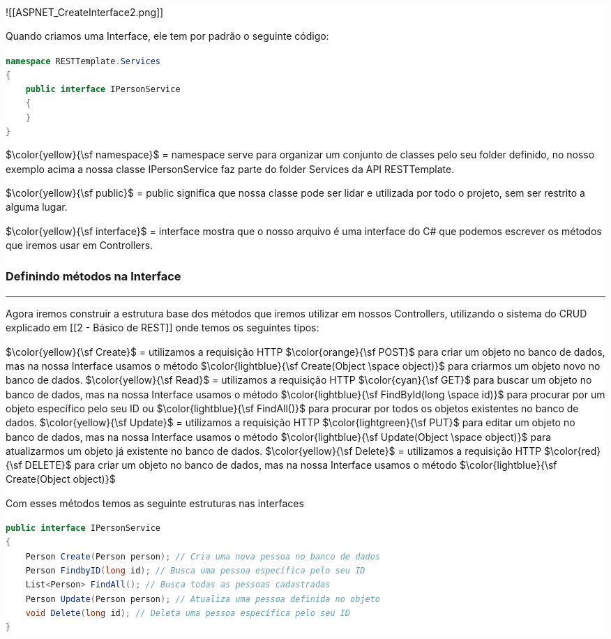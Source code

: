 ![[ASPNET_CreateInterface2.png]]

Quando criamos uma Interface, ele tem por padrão o seguinte código:

```csharp
namespace RESTTemplate.Services
{
    public interface IPersonService
    {
    }
}
```

$\color{yellow}{\sf namespace}$ = namespace serve para organizar um conjunto de classes pelo seu folder definido, no nosso exemplo acima a nossa classe IPersonService faz parte do folder Services da API RESTTemplate.

$\color{yellow}{\sf public}$ = public significa que nossa classe pode ser lidar e utilizada por todo o projeto, sem ser restrito a alguma lugar.

$\color{yellow}{\sf interface}$ = interface mostra que o nosso arquivo é uma interface do C# que podemos escrever os métodos que iremos usar em Controllers. 

### Definindo métodos na Interface
---
Agora iremos construir a estrutura base dos métodos que iremos utilizar em nossos Controllers, utilizando o sistema do CRUD explicado em [[2 - Básico de REST]] onde temos os seguintes tipos:

$\color{yellow}{\sf Create}$ = utilizamos a requisição HTTP $\color{orange}{\sf POST}$ para criar um objeto no banco de dados, mas na nossa Interface usamos o método $\color{lightblue}{\sf Create(Object \space object)}$ para criarmos um objeto novo no banco de dados.
$\color{yellow}{\sf Read}$ = utilizamos a requisição HTTP $\color{cyan}{\sf GET}$ para buscar um objeto no banco de dados, mas na nossa Interface usamos o método $\color{lightblue}{\sf FindById(long \space id)}$ para procurar por um objeto específico pelo seu ID ou  $\color{lightblue}{\sf FindAll()}$ para procurar por todos os objetos existentes no banco de dados.
$\color{yellow}{\sf Update}$ = utilizamos a requisição HTTP $\color{lightgreen}{\sf PUT}$ para editar um objeto no banco de dados, mas na nossa Interface usamos o método $\color{lightblue}{\sf Update(Object \space object)}$ para atualizarmos um objeto já existente no banco de dados.
$\color{yellow}{\sf Delete}$ = utilizamos a requisição HTTP $\color{red}{\sf DELETE}$ para criar um objeto no banco de dados, mas na nossa Interface usamos o método $\color{lightblue}{\sf Create(Object object)}$ 

Com esses métodos temos as seguinte estruturas nas interfaces

```csharp
public interface IPersonService
{
    Person Create(Person person); // Cria uma nova pessoa no banco de dados
    Person FindbyID(long id); // Busca uma pessoa específica pelo seu ID
    List<Person> FindAll(); // Busca todas as pessoas cadastradas
    Person Update(Person person); // Atualiza uma pessoa definida no objeto
    void Delete(long id); // Deleta uma pessoa específica pelo seu ID
}
```
